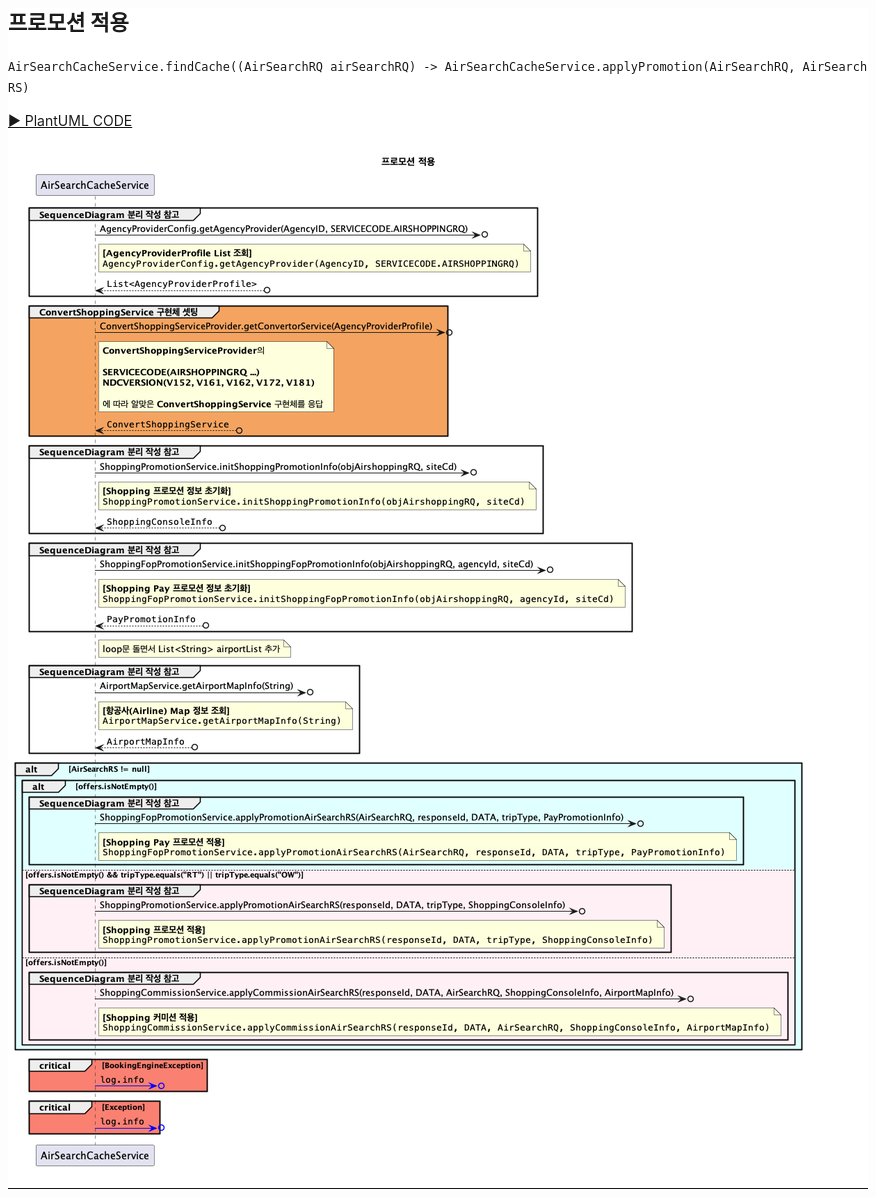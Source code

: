 
## 프로모션 적용

`AirSearchCacheService.findCache((AirSearchRQ airSearchRQ) -> AirSearchCacheService.applyPromotion(AirSearchRQ, AirSearchRS)`

[▶︎ PlantUML CODE](plantuml/sub/Shopping%20%ED%94%84%EB%A1%9C%EB%AA%A8%EC%85%98%20%EC%A0%81%EC%9A%A9.puml)

![프로모션 적용](plantuml/sub/프로모션%20적용.png)

---